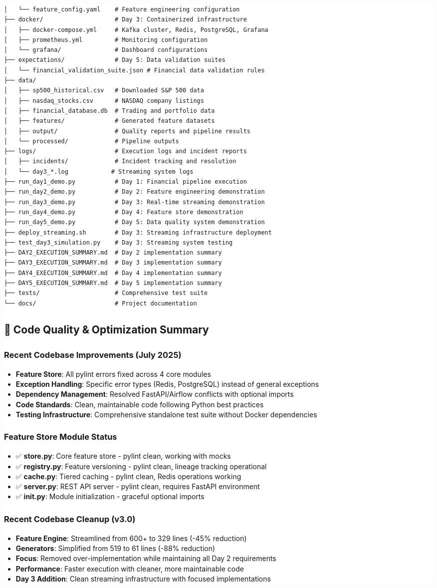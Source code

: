 ```
│   └── feature_config.yaml    # Feature engineering configuration
├── docker/                    # Day 3: Containerized infrastructure
│   ├── docker-compose.yml     # Kafka cluster, Redis, PostgreSQL, Grafana
│   ├── prometheus.yml         # Monitoring configuration
│   └── grafana/               # Dashboard configurations
├── expectations/              # Day 5: Data validation suites
│   └── financial_validation_suite.json # Financial data validation rules
├── data/
│   ├── sp500_historical.csv   # Downloaded S&P 500 data
│   ├── nasdaq_stocks.csv      # NASDAQ company listings
│   ├── financial_database.db  # Trading and portfolio data
│   ├── features/              # Generated feature datasets
│   ├── output/                # Quality reports and pipeline results
│   └── processed/             # Pipeline outputs
├── logs/                      # Execution logs and incident reports
│   ├── incidents/             # Incident tracking and resolution
│   └── day3_*.log            # Streaming system logs
├── run_day1_demo.py           # Day 1: Financial pipeline execution
├── run_day2_demo.py           # Day 2: Feature engineering demonstration
├── run_day3_demo.py           # Day 3: Real-time streaming demonstration
├── run_day4_demo.py           # Day 4: Feature store demonstration
├── run_day5_demo.py           # Day 5: Data quality system demonstration
├── deploy_streaming.sh        # Day 3: Streaming infrastructure deployment
├── test_day3_simulation.py    # Day 3: Streaming system testing
├── DAY2_EXECUTION_SUMMARY.md  # Day 2 implementation summary
├── DAY3_EXECUTION_SUMMARY.md  # Day 3 implementation summary
├── DAY4_EXECUTION_SUMMARY.md  # Day 4 implementation summary
├── DAY5_EXECUTION_SUMMARY.md  # Day 5 implementation summary
├── tests/                     # Comprehensive test suite
└── docs/                      # Project documentation
```

## 🧹 **Code Quality & Optimization Summary**

### **Recent Codebase Improvements (July 2025)**
- **Feature Store**: All pylint errors fixed across 4 core modules
- **Exception Handling**: Specific error types (Redis, PostgreSQL) instead of general exceptions
- **Dependency Management**: Resolved FastAPI/Airflow conflicts with optional imports
- **Code Standards**: Clean, maintainable code following Python best practices
- **Testing Infrastructure**: Comprehensive standalone test suite without Docker dependencies

### **Feature Store Module Status**
- ✅ **store.py**: Core feature store - pylint clean, working with mocks
- ✅ **registry.py**: Feature versioning - pylint clean, lineage tracking operational
- ✅ **cache.py**: Tiered caching - pylint clean, Redis operations working
- ✅ **server.py**: REST API server - pylint clean, requires FastAPI environment
- ✅ **__init__.py**: Module initialization - graceful optional imports

### **Recent Codebase Cleanup (v3.0)**
- **Feature Engine**: Streamlined from 600+ to 329 lines (-45% reduction)
- **Generators**: Simplified from 519 to 61 lines (-88% reduction)  
- **Focus**: Removed over-implementation while maintaining all Day 2 requirements
- **Performance**: Faster execution with cleaner, more maintainable code
- **Day 3 Addition**: Clean streaming infrastructure with focused implementations
